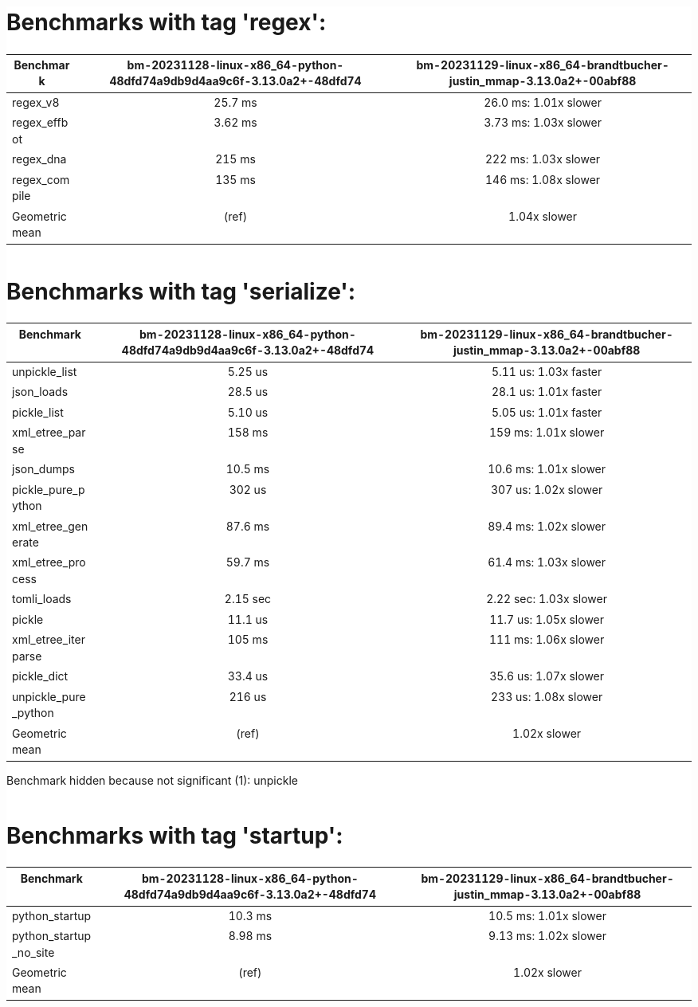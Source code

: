 Benchmarks with tag 'regex':
============================

| Benchmark      | bm-20231128-linux-x86_64-python-48dfd74a9db9d4aa9c6f-3.13.0a2+-48dfd74 | bm-20231129-linux-x86_64-brandtbucher-justin_mmap-3.13.0a2+-00abf88 |
|----------------|:----------------------------------------------------------------------:|:-------------------------------------------------------------------:|
| regex_v8       | 25.7 ms                                                                | 26.0 ms: 1.01x slower                                               |
| regex_effbot   | 3.62 ms                                                                | 3.73 ms: 1.03x slower                                               |
| regex_dna      | 215 ms                                                                 | 222 ms: 1.03x slower                                                |
| regex_compile  | 135 ms                                                                 | 146 ms: 1.08x slower                                                |
| Geometric mean | (ref)                                                                  | 1.04x slower                                                        |

Benchmarks with tag 'serialize':
================================

| Benchmark            | bm-20231128-linux-x86_64-python-48dfd74a9db9d4aa9c6f-3.13.0a2+-48dfd74 | bm-20231129-linux-x86_64-brandtbucher-justin_mmap-3.13.0a2+-00abf88 |
|----------------------|:----------------------------------------------------------------------:|:-------------------------------------------------------------------:|
| unpickle_list        | 5.25 us                                                                | 5.11 us: 1.03x faster                                               |
| json_loads           | 28.5 us                                                                | 28.1 us: 1.01x faster                                               |
| pickle_list          | 5.10 us                                                                | 5.05 us: 1.01x faster                                               |
| xml_etree_parse      | 158 ms                                                                 | 159 ms: 1.01x slower                                                |
| json_dumps           | 10.5 ms                                                                | 10.6 ms: 1.01x slower                                               |
| pickle_pure_python   | 302 us                                                                 | 307 us: 1.02x slower                                                |
| xml_etree_generate   | 87.6 ms                                                                | 89.4 ms: 1.02x slower                                               |
| xml_etree_process    | 59.7 ms                                                                | 61.4 ms: 1.03x slower                                               |
| tomli_loads          | 2.15 sec                                                               | 2.22 sec: 1.03x slower                                              |
| pickle               | 11.1 us                                                                | 11.7 us: 1.05x slower                                               |
| xml_etree_iterparse  | 105 ms                                                                 | 111 ms: 1.06x slower                                                |
| pickle_dict          | 33.4 us                                                                | 35.6 us: 1.07x slower                                               |
| unpickle_pure_python | 216 us                                                                 | 233 us: 1.08x slower                                                |
| Geometric mean       | (ref)                                                                  | 1.02x slower                                                        |

Benchmark hidden because not significant (1): unpickle

Benchmarks with tag 'startup':
==============================

| Benchmark              | bm-20231128-linux-x86_64-python-48dfd74a9db9d4aa9c6f-3.13.0a2+-48dfd74 | bm-20231129-linux-x86_64-brandtbucher-justin_mmap-3.13.0a2+-00abf88 |
|------------------------|:----------------------------------------------------------------------:|:-------------------------------------------------------------------:|
| python_startup         | 10.3 ms                                                                | 10.5 ms: 1.01x slower                                               |
| python_startup_no_site | 8.98 ms                                                                | 9.13 ms: 1.02x slower                                               |
| Geometric mean         | (ref)                                                                  | 1.02x slower                                                        |

